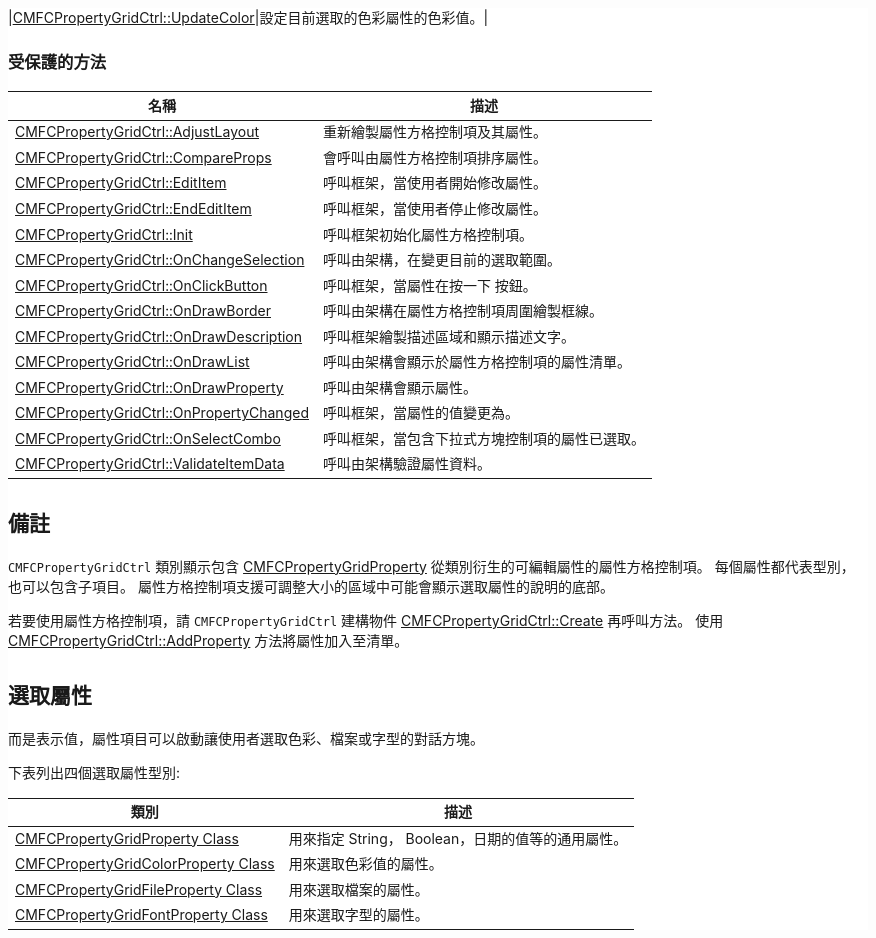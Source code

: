 |[CMFCPropertyGridCtrl::UpdateColor](../Topic/CMFCPropertyGridCtrl::UpdateColor.md)|設定目前選取的色彩屬性的色彩值。|  
  
### 受保護的方法  
  
|名稱|描述|  
|--------|--------|  
|[CMFCPropertyGridCtrl::AdjustLayout](../Topic/CMFCPropertyGridCtrl::AdjustLayout.md)|重新繪製屬性方格控制項及其屬性。|  
|[CMFCPropertyGridCtrl::CompareProps](../Topic/CMFCPropertyGridCtrl::CompareProps.md)|會呼叫由屬性方格控制項排序屬性。|  
|[CMFCPropertyGridCtrl::EditItem](../Topic/CMFCPropertyGridCtrl::EditItem.md)|呼叫框架，當使用者開始修改屬性。|  
|[CMFCPropertyGridCtrl::EndEditItem](../Topic/CMFCPropertyGridCtrl::EndEditItem.md)|呼叫框架，當使用者停止修改屬性。|  
|[CMFCPropertyGridCtrl::Init](../Topic/CMFCPropertyGridCtrl::Init.md)|呼叫框架初始化屬性方格控制項。|  
|[CMFCPropertyGridCtrl::OnChangeSelection](../Topic/CMFCPropertyGridCtrl::OnChangeSelection.md)|呼叫由架構，在變更目前的選取範圍。|  
|[CMFCPropertyGridCtrl::OnClickButton](../Topic/CMFCPropertyGridCtrl::OnClickButton.md)|呼叫框架，當屬性在按一下  按鈕。|  
|[CMFCPropertyGridCtrl::OnDrawBorder](../Topic/CMFCPropertyGridCtrl::OnDrawBorder.md)|呼叫由架構在屬性方格控制項周圍繪製框線。|  
|[CMFCPropertyGridCtrl::OnDrawDescription](../Topic/CMFCPropertyGridCtrl::OnDrawDescription.md)|呼叫框架繪製描述區域和顯示描述文字。|  
|[CMFCPropertyGridCtrl::OnDrawList](../Topic/CMFCPropertyGridCtrl::OnDrawList.md)|呼叫由架構會顯示於屬性方格控制項的屬性清單。|  
|[CMFCPropertyGridCtrl::OnDrawProperty](../Topic/CMFCPropertyGridCtrl::OnDrawProperty.md)|呼叫由架構會顯示屬性。|  
|[CMFCPropertyGridCtrl::OnPropertyChanged](../Topic/CMFCPropertyGridCtrl::OnPropertyChanged.md)|呼叫框架，當屬性的值變更為。|  
|[CMFCPropertyGridCtrl::OnSelectCombo](../Topic/CMFCPropertyGridCtrl::OnSelectCombo.md)|呼叫框架，當包含下拉式方塊控制項的屬性已選取。|  
|[CMFCPropertyGridCtrl::ValidateItemData](../Topic/CMFCPropertyGridCtrl::ValidateItemData.md)|呼叫由架構驗證屬性資料。|  
  
## 備註  
 `CMFCPropertyGridCtrl` 類別顯示包含 [CMFCPropertyGridProperty](../../mfc/reference/cmfcpropertygridproperty-class.md) 從類別衍生的可編輯屬性的屬性方格控制項。  每個屬性都代表型別，也可以包含子項目。  屬性方格控制項支援可調整大小的區域中可能會顯示選取屬性的說明的底部。  
  
 若要使用屬性方格控制項，請 `CMFCPropertyGridCtrl` 建構物件 [CMFCPropertyGridCtrl::Create](../Topic/CMFCPropertyGridCtrl::Create.md) 再呼叫方法。  使用 [CMFCPropertyGridCtrl::AddProperty](../Topic/CMFCPropertyGridCtrl::AddProperty.md) 方法將屬性加入至清單。  
  
## 選取屬性  
 而是表示值，屬性項目可以啟動讓使用者選取色彩、檔案或字型的對話方塊。  
  
 下表列出四個選取屬性型別:  
  
|類別|描述|  
|--------|--------|  
|[CMFCPropertyGridProperty Class](../../mfc/reference/cmfcpropertygridproperty-class.md)|用來指定 String， Boolean，日期的值等的通用屬性。|  
|[CMFCPropertyGridColorProperty Class](../../mfc/reference/cmfcpropertygridcolorproperty-class.md)|用來選取色彩值的屬性。|  
|[CMFCPropertyGridFileProperty Class](../../mfc/reference/cmfcpropertygridfileproperty-class.md)|用來選取檔案的屬性。|  
|[CMFCPropertyGridFontProperty Class](../../mfc/reference/cmfcpropertygridfontproperty-class.md)|用來選取字型的屬性。|  
  